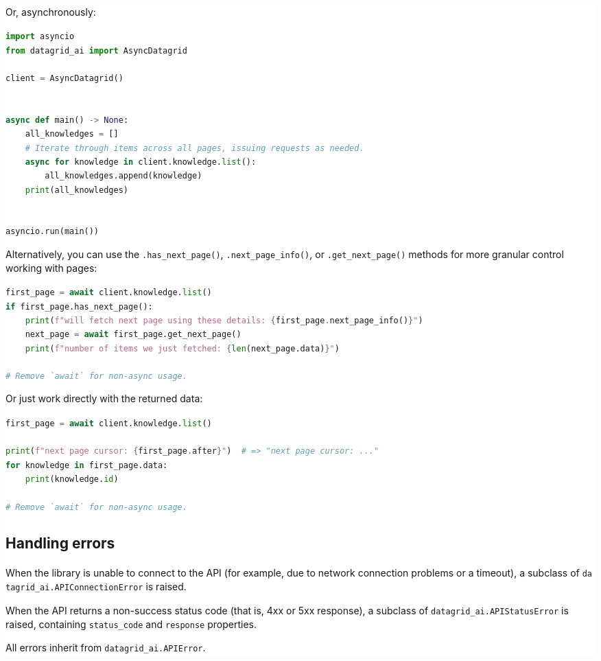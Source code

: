 Or, asynchronously:

```python
import asyncio
from datagrid_ai import AsyncDatagrid

client = AsyncDatagrid()


async def main() -> None:
    all_knowledges = []
    # Iterate through items across all pages, issuing requests as needed.
    async for knowledge in client.knowledge.list():
        all_knowledges.append(knowledge)
    print(all_knowledges)


asyncio.run(main())
```

Alternatively, you can use the `.has_next_page()`, `.next_page_info()`, or `.get_next_page()` methods for more granular control working with pages:

```python
first_page = await client.knowledge.list()
if first_page.has_next_page():
    print(f"will fetch next page using these details: {first_page.next_page_info()}")
    next_page = await first_page.get_next_page()
    print(f"number of items we just fetched: {len(next_page.data)}")

# Remove `await` for non-async usage.
```

Or just work directly with the returned data:

```python
first_page = await client.knowledge.list()

print(f"next page cursor: {first_page.after}")  # => "next page cursor: ..."
for knowledge in first_page.data:
    print(knowledge.id)

# Remove `await` for non-async usage.
```

## Handling errors

When the library is unable to connect to the API (for example, due to network connection problems or a timeout), a subclass of `datagrid_ai.APIConnectionError` is raised.

When the API returns a non-success status code (that is, 4xx or 5xx
response), a subclass of `datagrid_ai.APIStatusError` is raised, containing `status_code` and `response` properties.

All errors inherit from `datagrid_ai.APIError`.
